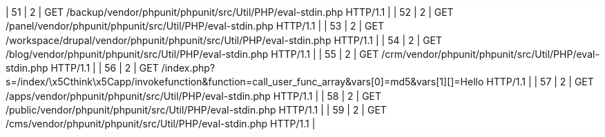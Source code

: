 |  51 |                     2 | GET /backup/vendor/phpunit/phpunit/src/Util/PHP/eval-stdin.php HTTP/1.1                                                                                                                                                                                                                                                                                                                                                                                                                                                                                                                                          |
|  52 |                     2 | GET /panel/vendor/phpunit/phpunit/src/Util/PHP/eval-stdin.php HTTP/1.1                                                                                                                                                                                                                                                                                                                                                                                                                                                                                                                                           |
|  53 |                     2 | GET /workspace/drupal/vendor/phpunit/phpunit/src/Util/PHP/eval-stdin.php HTTP/1.1                                                                                                                                                                                                                                                                                                                                                                                                                                                                                                                                |
|  54 |                     2 | GET /blog/vendor/phpunit/phpunit/src/Util/PHP/eval-stdin.php HTTP/1.1                                                                                                                                                                                                                                                                                                                                                                                                                                                                                                                                            |
|  55 |                     2 | GET /crm/vendor/phpunit/phpunit/src/Util/PHP/eval-stdin.php HTTP/1.1                                                                                                                                                                                                                                                                                                                                                                                                                                                                                                                                             |
|  56 |                     2 | GET /index.php?s=/index/\x5Cthink\x5Capp/invokefunction&function=call_user_func_array&vars[0]=md5&vars[1][]=Hello HTTP/1.1                                                                                                                                                                                                                                                                                                                                                                                                                                                                                       |
|  57 |                     2 | GET /apps/vendor/phpunit/phpunit/src/Util/PHP/eval-stdin.php HTTP/1.1                                                                                                                                                                                                                                                                                                                                                                                                                                                                                                                                            |
|  58 |                     2 | GET /public/vendor/phpunit/phpunit/src/Util/PHP/eval-stdin.php HTTP/1.1                                                                                                                                                                                                                                                                                                                                                                                                                                                                                                                                          |
|  59 |                     2 | GET /cms/vendor/phpunit/phpunit/src/Util/PHP/eval-stdin.php HTTP/1.1                                                                                                                                                                                                                                                                                                                                                                                                                                                                                                                                             |